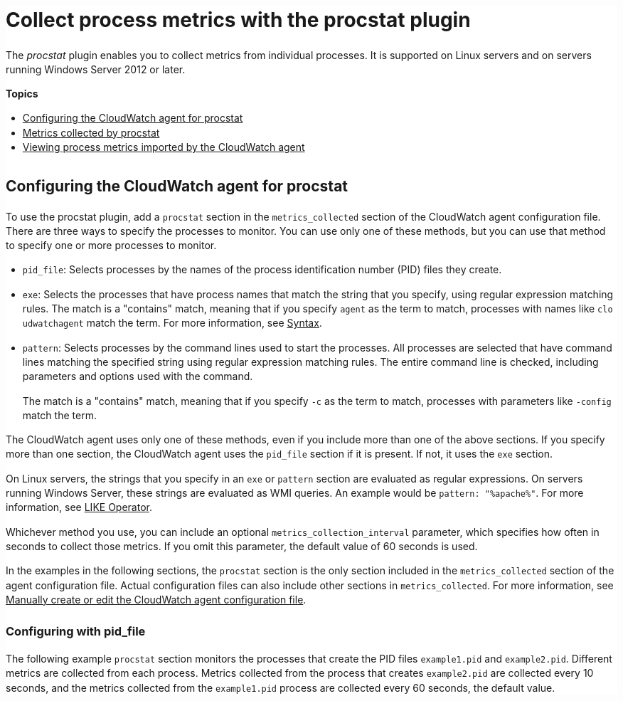 # Collect process metrics with the procstat plugin<a name="CloudWatch-Agent-procstat-process-metrics"></a>

The *procstat* plugin enables you to collect metrics from individual processes\. It is supported on Linux servers and on servers running Windows Server 2012 or later\.

**Topics**
+ [Configuring the CloudWatch agent for procstat](#CloudWatch-Agent-procstat-configuration)
+ [Metrics collected by procstat](#CloudWatch-Agent-procstat-process-metrics-collected)
+ [Viewing process metrics imported by the CloudWatch agent](#CloudWatch-view-procstat-metrics)

## Configuring the CloudWatch agent for procstat<a name="CloudWatch-Agent-procstat-configuration"></a>

To use the procstat plugin, add a `procstat` section in the `metrics_collected` section of the CloudWatch agent configuration file\. There are three ways to specify the processes to monitor\. You can use only one of these methods, but you can use that method to specify one or more processes to monitor\.
+ `pid_file`: Selects processes by the names of the process identification number \(PID\) files they create\. 
+ `exe`: Selects the processes that have process names that match the string that you specify, using regular expression matching rules\. The match is a "contains" match, meaning that if you specify `agent` as the term to match, processes with names like `cloudwatchagent` match the term\. For more information, see [Syntax](https://github.com/google/re2/wiki/Syntax)\.
+ `pattern`: Selects processes by the command lines used to start the processes\. All processes are selected that have command lines matching the specified string using regular expression matching rules\. The entire command line is checked, including parameters and options used with the command\.

   The match is a "contains" match, meaning that if you specify `-c` as the term to match, processes with parameters like `-config` match the term\. 

The CloudWatch agent uses only one of these methods, even if you include more than one of the above sections\. If you specify more than one section, the CloudWatch agent uses the `pid_file` section if it is present\. If not, it uses the `exe` section\.

On Linux servers, the strings that you specify in an `exe` or `pattern` section are evaluated as regular expressions\. On servers running Windows Server, these strings are evaluated as WMI queries\. An example would be `pattern: "%apache%"`\. For more information, see [LIKE Operator](https://docs.microsoft.com/en-us/windows/desktop/WmiSdk/like-operator)\.

Whichever method you use, you can include an optional `metrics_collection_interval` parameter, which specifies how often in seconds to collect those metrics\. If you omit this parameter, the default value of 60 seconds is used\.

In the examples in the following sections, the `procstat` section is the only section included in the `metrics_collected` section of the agent configuration file\. Actual configuration files can also include other sections in `metrics_collected`\. For more information, see [ Manually create or edit the CloudWatch agent configuration file](CloudWatch-Agent-Configuration-File-Details.md)\.

### Configuring with pid\_file<a name="CloudWatch-Agent-procstat-configuration-pidfile"></a>

The following example `procstat` section monitors the processes that create the PID files `example1.pid` and `example2.pid`\. Different metrics are collected from each process\. Metrics collected from the process that creates `example2.pid` are collected every 10 seconds, and the metrics collected from the `example1.pid` process are collected every 60 seconds, the default value\. 
